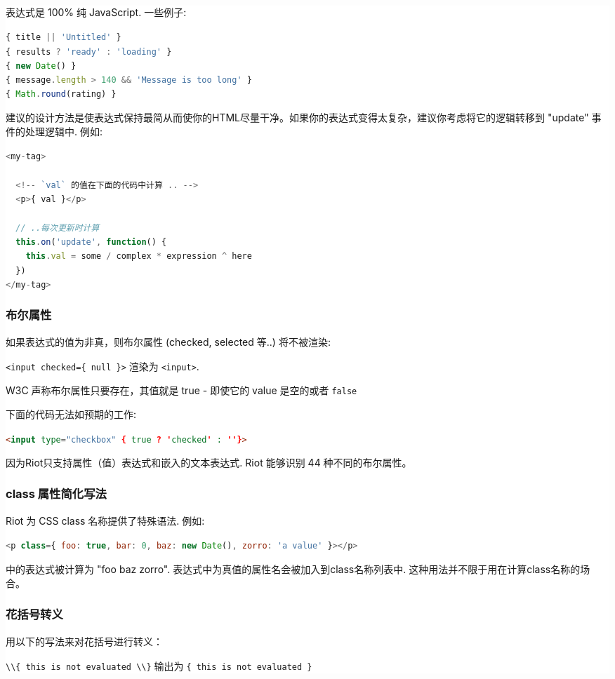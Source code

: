 表达式是 100% 纯 JavaScript. 一些例子:

``` js
{ title || 'Untitled' }
{ results ? 'ready' : 'loading' }
{ new Date() }
{ message.length > 140 && 'Message is too long' }
{ Math.round(rating) }
```

建议的设计方法是使表达式保持最简从而使你的HTML尽量干净。如果你的表达式变得太复杂，建议你考虑将它的逻辑转移到 "update" 事件的处理逻辑中. 例如:


```js
<my-tag>

  <!-- `val` 的值在下面的代码中计算 .. -->
  <p>{ val }</p>

  // ..每次更新时计算
  this.on('update', function() {
    this.val = some / complex * expression ^ here
  })
</my-tag>
```


### 布尔属性

如果表达式的值为非真，则布尔属性 (checked, selected 等..) 将不被渲染:

`<input checked={ null }>` 渲染为 `<input>`.

W3C 声称布尔属性只要存在，其值就是 true - 即使它的 value 是空的或者 `false`

下面的代码无法如预期的工作:

``` html
<input type="checkbox" { true ? 'checked' : ''}>
```

因为Riot只支持属性（值）表达式和嵌入的文本表达式. Riot 能够识别 44 种不同的布尔属性。


### class 属性简化写法

Riot 为 CSS class 名称提供了特殊语法. 例如:

``` js
<p class={ foo: true, bar: 0, baz: new Date(), zorro: 'a value' }></p>
```

中的表达式被计算为 "foo baz zorro". 表达式中为真值的属性名会被加入到class名称列表中. 这种用法并不限于用在计算class名称的场合。


### 花括号转义

用以下的写法来对花括号进行转义：

`\\{ this is not evaluated \\}` 输出为 `{ this is not evaluated }`
